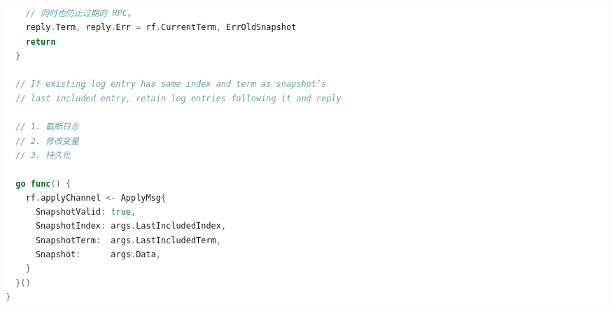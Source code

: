 ```go
    // 同时也防止过期的 RPC。
    reply.Term, reply.Err = rf.CurrentTerm, ErrOldSnapshot
    return
  }

  // If existing log entry has same index and term as snapshot’s
  // last included entry, retain log entries following it and reply

  // 1. 截断日志
  // 2. 修改变量
  // 3. 持久化

  go func() {
    rf.applyChannel <- ApplyMsg{
      SnapshotValid: true,
      SnapshotIndex: args.LastIncludedIndex,
      SnapshotTerm:  args.LastIncludedTerm,
      Snapshot:      args.Data,
    }
  }()
}
```